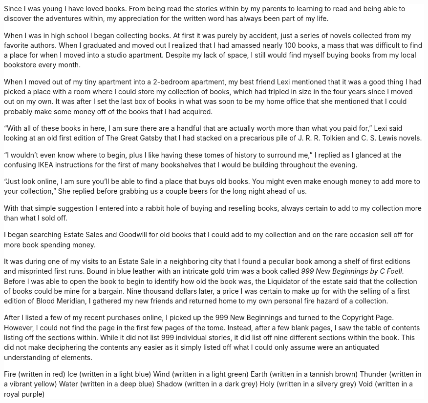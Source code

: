 Since I was young I have loved books. From being read the stories within by my parents to learning to read and being able to discover the adventures within, my appreciation for the written word has always been part of my life.

When I was in high school I began collecting books. At first it was purely by accident, just a series of novels collected from my favorite authors. When I graduated and moved out I realized that I had amassed nearly 100 books, a mass that was difficult to find a place for when I moved into a studio apartment. Despite my lack of space, I still would find myself buying books from my local bookstore every month.

When I moved out of my tiny apartment into a 2-bedroom apartment, my best friend Lexi mentioned that it was a good thing I had picked a place with a room where I could store my collection of books, which had tripled in size in the four years since I moved out on my own. It was after I set the last box of books in what was soon to be my home office that she mentioned that I could probably make some money off of the books that I had acquired.

“With all of these books in here, I am sure there are a handful that are actually worth more than what you paid for,” Lexi said looking at an old first edition of The Great Gatsby that I had stacked on a precarious pile of J. R. R. Tolkien and C. S. Lewis novels.

“I wouldn’t even know where to begin, plus I like having these tomes of history to surround me,” I replied as I glanced at the confusing IKEA instructions for the first of many bookshelves that I would be building throughout the evening.

“Just look online, I am sure you’ll be able to find a place that buys old books. You might even make enough money to add more to your collection,” She replied before grabbing us a couple beers for the long night ahead of us.

With that simple suggestion I entered into a rabbit hole of buying and reselling books, always certain to add to my collection more than what I sold off.

I began searching Estate Sales and Goodwill for old books that I could add to my collection and on the rare occasion sell off for more book spending money.

It was during one of my visits to an Estate Sale in a neighboring city that I found a peculiar book among a shelf of first editions and misprinted first runs. Bound in blue leather with an intricate gold trim was a book called *999 New Beginnings by C Foell*. Before I was able to open the book to begin to identify how old the book was, the Liquidator of the estate said that the collection of books could be mine for a bargain. Nine thousand dollars later, a price I was certain to make up for with the selling of a first edition of Blood Meridian, I gathered my new friends and returned home to my own personal fire hazard of a collection.

After I listed a few of my recent purchases online, I picked up the 999 New Beginnings and turned to the Copyright Page. However, I could not find the page in the first few pages of the tome. Instead, after a few blank pages, I saw the table of contents listing off the sections within. While it did not list 999 individual stories, it did list off nine different sections within the book. This did not make deciphering the contents any easier as it simply listed off what I could only assume were an antiquated understanding of elements.

Fire (written in red)
Ice (written in a light blue)
Wind (written in a light green)
Earth (written in a tannish brown)
Thunder (written in a vibrant yellow)
Water (written in a deep blue)
Shadow (written in a dark grey)
Holy (written in a silvery grey)
Void (written in a royal purple)
